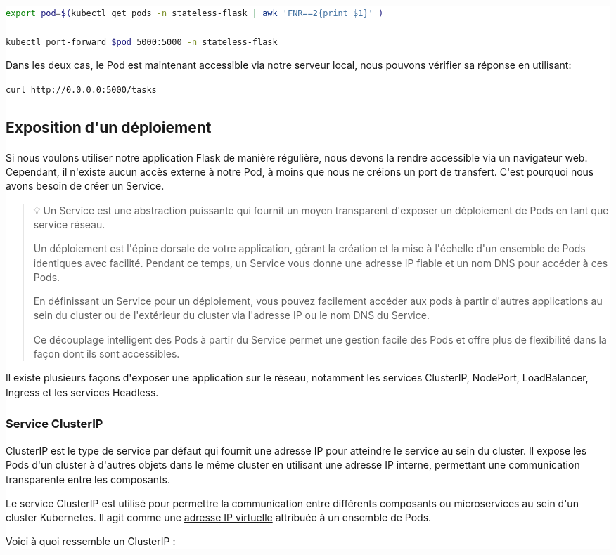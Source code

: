 ```bash
export pod=$(kubectl get pods -n stateless-flask | awk 'FNR==2{print $1}' )

kubectl port-forward $pod 5000:5000 -n stateless-flask
```

Dans les deux cas, le Pod est maintenant accessible via notre serveur local, nous pouvons vérifier sa réponse en utilisant:

```bash
curl http://0.0.0.0:5000/tasks
```

## Exposition d'un déploiement

Si nous voulons utiliser notre application Flask de manière régulière, nous devons la rendre accessible via un navigateur web. Cependant, il n'existe aucun accès externe à notre Pod, à moins que nous ne créions un port de transfert. C'est pourquoi nous avons besoin de créer un Service.

> 💡 Un Service est une abstraction puissante qui fournit un moyen transparent d'exposer un déploiement de Pods en tant que service réseau.
>
> Un déploiement est l'épine dorsale de votre application, gérant la création et la mise à l'échelle d'un ensemble de Pods identiques avec facilité. Pendant ce temps, un Service vous donne une adresse IP fiable et un nom DNS pour accéder à ces Pods.
>
> En définissant un Service pour un déploiement, vous pouvez facilement accéder aux pods à partir d'autres applications au sein du cluster ou de l'extérieur du cluster via l'adresse IP ou le nom DNS du Service.
>
> Ce découplage intelligent des Pods à partir du Service permet une gestion facile des Pods et offre plus de flexibilité dans la façon dont ils sont accessibles.

Il existe plusieurs façons d'exposer une application sur le réseau, notamment les services ClusterIP, NodePort, LoadBalancer, Ingress et les services Headless.

### Service ClusterIP

ClusterIP est le type de service par défaut qui fournit une adresse IP pour atteindre le service au sein du cluster. Il expose les Pods d'un cluster à d'autres objets dans le même cluster en utilisant une adresse IP interne, permettant une communication transparente entre les composants.

Le service ClusterIP est utilisé pour permettre la communication entre différents composants ou microservices au sein d'un cluster Kubernetes. Il agit comme une [adresse IP virtuelle](https://fr.wikipedia.org/wiki/Adresse_IP_viruelle) attribuée à un ensemble de Pods.

Voici à quoi ressemble un ClusterIP :
